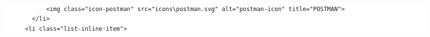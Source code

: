 			    <img class="icon-postman" src="icons\postman.svg" alt="postman-icon" title="POSTMAN">
			</li>	
		  <li class="list-inline-item">
